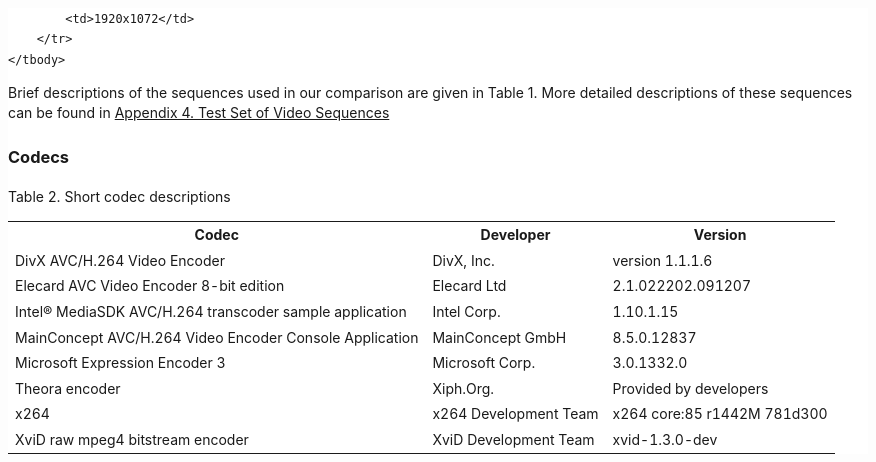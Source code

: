             <td>1920x1072</td>
        </tr>
    </tbody>
</table>

Brief descriptions of the sequences used in our comparison are given in
Table 1. More detailed descriptions of these sequences can be found in
[Appendix 4. Test Set of Video
Sequences](/codecs/mpeg4-avc-h264-2010.html#Appendix_4)
<span id="Codecs"></span>

### Codecs

<div class="center">Table 2. Short codec descriptions</div>
<table class="normal with-borders center" style="border-collapse: collapse" cellspacing="1" cellpadding="7">
    <tbody><tr>
        <th>Codec</th>
        <th>Developer</th>
        <th>Version</th>
    </tr>
    <tr>
        <td>DivX AVC/H.264 Video Encoder</td>
        <td>DivX, Inc.</td>
        <td>version 1.1.1.6</td>
    </tr>
    <tr>
        <td>Elecard AVC Video Encoder 8-bit edition</td>
        <td>Elecard Ltd</td>
        <td>2.1.022202.091207</td>
    </tr>
    <tr>
        <td>Intel® MediaSDK AVC/H.264 transcoder sample application</td>
        <td>Intel Corp.</td>
        <td>1.10.1.15</td>
    </tr>
    <tr>
        <td>MainConcept AVC/H.264 Video Encoder Console Application</td>
        <td>MainConcept GmbH</td>
        <td>8.5.0.12837</td>
    </tr>
    <tr>
        <td>Microsoft Expression Encoder 3</td>
        <td>Microsoft Corp.</td>
        <td>3.0.1332.0</td>
    </tr>
    <tr>
        <td>Theora encoder</td>
        <td>Xiph.Org.</td>
        <td>Provided by developers</td>
    </tr>
    <tr>
        <td>x264</td>
        <td>x264 Development Team</td>
        <td>x264 core:85 r1442M 781d300</td>
    </tr>
    <tr>
        <td>XviD raw mpeg4 bitstream encoder</td>
        <td>XviD Development Team</td>
        <td>xvid-1.3.0-dev</td>
    </tr>
</tbody>
</table>
